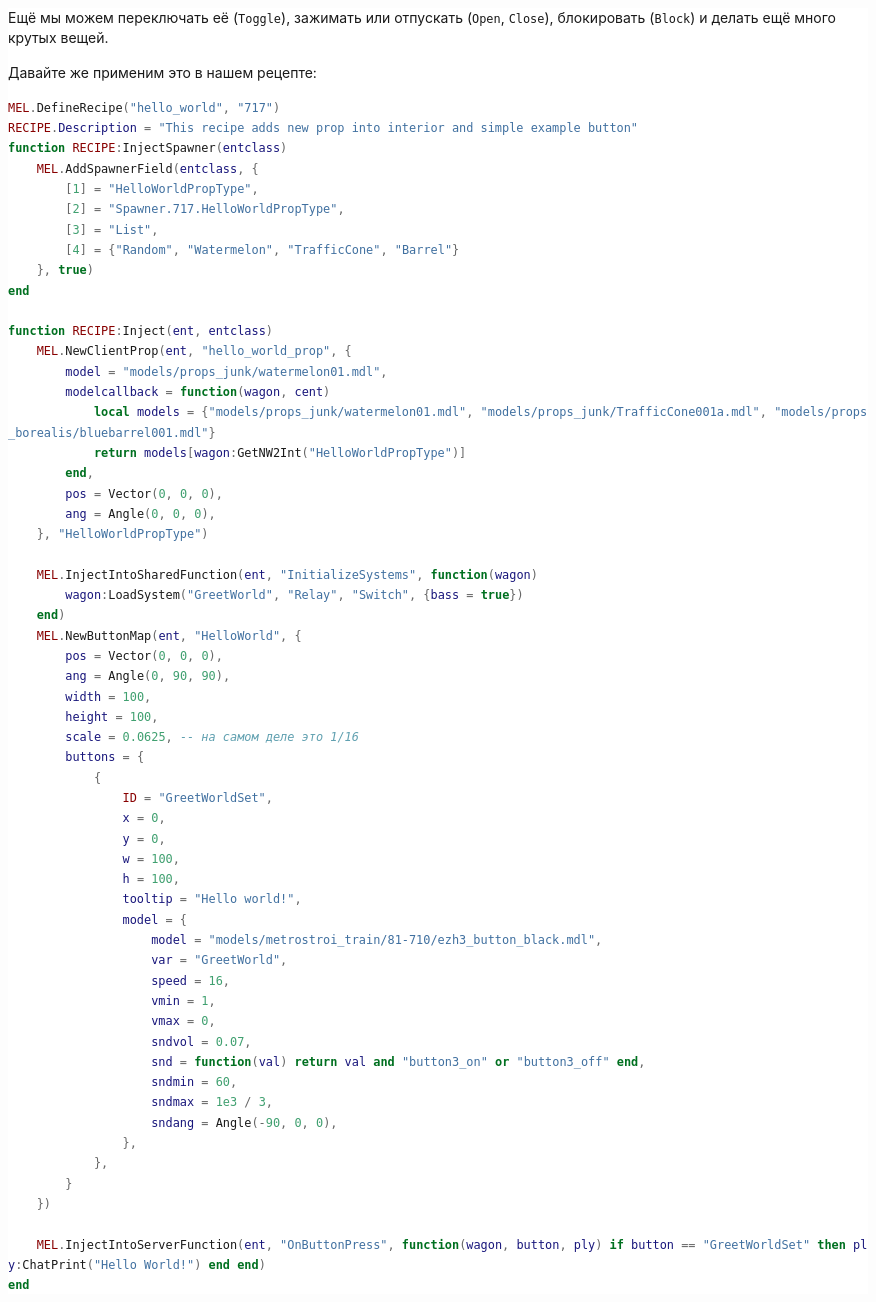 Ещё мы можем переключать её (`Toggle`), зажимать или отпускать (`Open`, `Close`), блокировать (`Block`) и делать ещё много крутых вещей.

Давайте же применим это в нашем рецепте:
```lua
MEL.DefineRecipe("hello_world", "717")
RECIPE.Description = "This recipe adds new prop into interior and simple example button"
function RECIPE:InjectSpawner(entclass)
    MEL.AddSpawnerField(entclass, {
        [1] = "HelloWorldPropType",
        [2] = "Spawner.717.HelloWorldPropType",
        [3] = "List",
        [4] = {"Random", "Watermelon", "TrafficCone", "Barrel"}
    }, true)
end

function RECIPE:Inject(ent, entclass)
    MEL.NewClientProp(ent, "hello_world_prop", {
        model = "models/props_junk/watermelon01.mdl",
        modelcallback = function(wagon, cent)
            local models = {"models/props_junk/watermelon01.mdl", "models/props_junk/TrafficCone001a.mdl", "models/props_borealis/bluebarrel001.mdl"}
            return models[wagon:GetNW2Int("HelloWorldPropType")]
        end,
        pos = Vector(0, 0, 0),
        ang = Angle(0, 0, 0),
    }, "HelloWorldPropType")

    MEL.InjectIntoSharedFunction(ent, "InitializeSystems", function(wagon)
        wagon:LoadSystem("GreetWorld", "Relay", "Switch", {bass = true})
    end)
    MEL.NewButtonMap(ent, "HelloWorld", {
        pos = Vector(0, 0, 0),
        ang = Angle(0, 90, 90),
        width = 100,
        height = 100,
        scale = 0.0625, -- на самом деле это 1/16
        buttons = {
            {
                ID = "GreetWorldSet",
                x = 0,
                y = 0,
                w = 100,
                h = 100,
                tooltip = "Hello world!",
                model = {
                    model = "models/metrostroi_train/81-710/ezh3_button_black.mdl",
                    var = "GreetWorld",
                    speed = 16,
                    vmin = 1,
                    vmax = 0,
                    sndvol = 0.07,
                    snd = function(val) return val and "button3_on" or "button3_off" end,
                    sndmin = 60,
                    sndmax = 1e3 / 3,
                    sndang = Angle(-90, 0, 0),
                },
            },
        }
    })

    MEL.InjectIntoServerFunction(ent, "OnButtonPress", function(wagon, button, ply) if button == "GreetWorldSet" then ply:ChatPrint("Hello World!") end end)
end
```